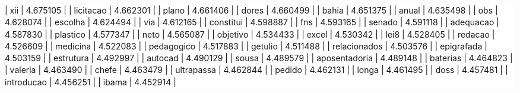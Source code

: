 | xii | 4.675105 |
| licitacao | 4.662301 |
| plano | 4.661406 |
| dores | 4.660499 |
| bahia | 4.651375 |
| anual | 4.635498 |
| obs | 4.628074 |
| escolha | 4.624494 |
| via | 4.612165 |
| constitui | 4.598887 |
| fns | 4.593165 |
| senado | 4.591118 |
| adequacao | 4.587830 |
| plastico | 4.577347 |
| neto | 4.565087 |
| objetivo | 4.534433 |
| excel | 4.530342 |
| lei8 | 4.528405 |
| redacao | 4.526609 |
| medicina | 4.522083 |
| pedagogico | 4.517883 |
| getulio | 4.511488 |
| relacionados | 4.503576 |
| epigrafada | 4.503159 |
| estrutura | 4.492997 |
| autocad | 4.490129 |
| sousa | 4.489579 |
| aposentadoria | 4.489148 |
| baterias | 4.464823 |
| valeria | 4.463490 |
| chefe | 4.463479 |
| ultrapassa | 4.462844 |
| pedido | 4.462131 |
| longa | 4.461495 |
| doss | 4.457481 |
| introducao | 4.456251 |
| ibama | 4.452914 |